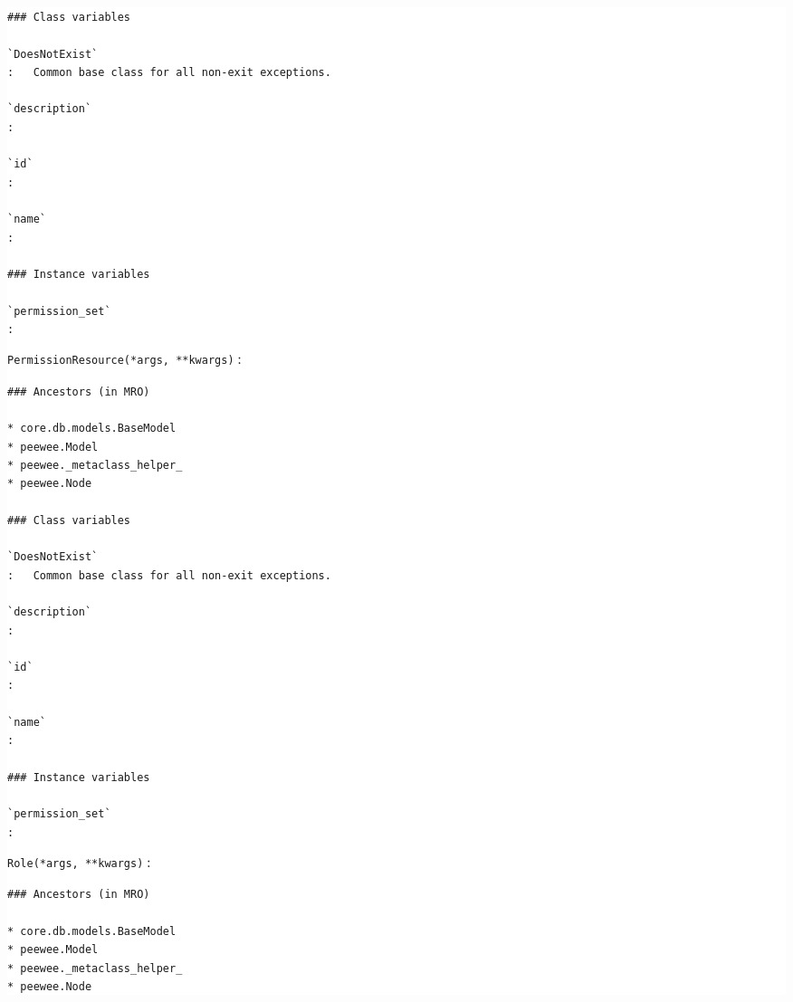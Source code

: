     ### Class variables

    `DoesNotExist`
    :   Common base class for all non-exit exceptions.

    `description`
    :

    `id`
    :

    `name`
    :

    ### Instance variables

    `permission_set`
    :

`PermissionResource(*args, **kwargs)`
:   

    ### Ancestors (in MRO)

    * core.db.models.BaseModel
    * peewee.Model
    * peewee._metaclass_helper_
    * peewee.Node

    ### Class variables

    `DoesNotExist`
    :   Common base class for all non-exit exceptions.

    `description`
    :

    `id`
    :

    `name`
    :

    ### Instance variables

    `permission_set`
    :

`Role(*args, **kwargs)`
:   

    ### Ancestors (in MRO)

    * core.db.models.BaseModel
    * peewee.Model
    * peewee._metaclass_helper_
    * peewee.Node
